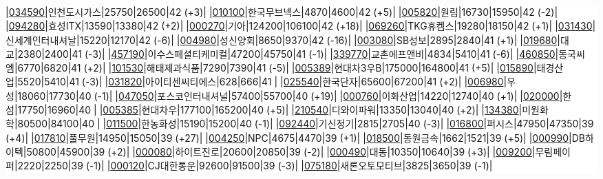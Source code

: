|[034590](https://finance.daum.net/quotes/A034590)|인천도시가스|25750|26500|42 (+3)|
|[010100](https://finance.daum.net/quotes/A010100)|한국무브넥스|4870|4600|42 (+5)|
|[005820](https://finance.daum.net/quotes/A005820)|원림|16730|15950|42 (-2)|
|[094280](https://finance.daum.net/quotes/A094280)|효성ITX|13590|13380|42 (+2)|
|[000270](https://finance.daum.net/quotes/A000270)|기아|124200|106100|42 (+18)|
|[069260](https://finance.daum.net/quotes/A069260)|TKG휴켐스|19280|18150|42 (+1)|
|[031430](https://finance.daum.net/quotes/A031430)|신세계인터내셔날|15220|12170|42 (-6)|
|[004980](https://finance.daum.net/quotes/A004980)|성신양회|8650|9370|42 (-16)|
|[003080](https://finance.daum.net/quotes/A003080)|SB성보|2895|2840|41 (+1)|
|[019680](https://finance.daum.net/quotes/A019680)|대교|2380|2400|41 (-3)|
|[457190](https://finance.daum.net/quotes/A457190)|이수스페셜티케미컬|47200|45750|41 (-1)|
|[339770](https://finance.daum.net/quotes/A339770)|교촌에프앤비|4834|5410|41 (-6)|
|[460850](https://finance.daum.net/quotes/A460850)|동국씨엠|6770|6820|41 (+2)|
|[101530](https://finance.daum.net/quotes/A101530)|해태제과식품|7290|7390|41 (-5)|
|[005389](https://finance.daum.net/quotes/A005389)|현대차3우B|175000|164800|41 (+5)|
|[015890](https://finance.daum.net/quotes/A015890)|태경산업|5520|5410|41 (-3)|
|[031820](https://finance.daum.net/quotes/A031820)|아이티센씨티에스|628|666|41 |
|[025540](https://finance.daum.net/quotes/A025540)|한국단자|65600|67200|41 (+2)|
|[006980](https://finance.daum.net/quotes/A006980)|우성|18060|17730|40 (-1)|
|[047050](https://finance.daum.net/quotes/A047050)|포스코인터내셔널|57400|55700|40 (+19)|
|[000760](https://finance.daum.net/quotes/A000760)|이화산업|14220|12740|40 (+1)|
|[020000](https://finance.daum.net/quotes/A020000)|한섬|17750|16960|40 |
|[005385](https://finance.daum.net/quotes/A005385)|현대차우|177100|165200|40 (+5)|
|[210540](https://finance.daum.net/quotes/A210540)|디와이파워|13350|13040|40 (+2)|
|[134380](https://finance.daum.net/quotes/A134380)|미원화학|80500|84100|40 |
|[011500](https://finance.daum.net/quotes/A011500)|한농화성|15190|15200|40 (-1)|
|[092440](https://finance.daum.net/quotes/A092440)|기신정기|2815|2705|40 (-3)|
|[016800](https://finance.daum.net/quotes/A016800)|퍼시스|47950|47350|39 (+4)|
|[017810](https://finance.daum.net/quotes/A017810)|풀무원|14950|15050|39 (+27)|
|[004250](https://finance.daum.net/quotes/A004250)|NPC|4675|4470|39 (+1)|
|[018500](https://finance.daum.net/quotes/A018500)|동원금속|1662|1521|39 (+5)|
|[000990](https://finance.daum.net/quotes/A000990)|DB하이텍|50800|45900|39 (+2)|
|[000080](https://finance.daum.net/quotes/A000080)|하이트진로|20600|20850|39 (-2)|
|[000490](https://finance.daum.net/quotes/A000490)|대동|10350|10640|39 (+3)|
|[009200](https://finance.daum.net/quotes/A009200)|무림페이퍼|2220|2250|39 (-1)|
|[000120](https://finance.daum.net/quotes/A000120)|CJ대한통운|92600|91500|39 (-3)|
|[075180](https://finance.daum.net/quotes/A075180)|새론오토모티브|3825|3650|39 (-1)|